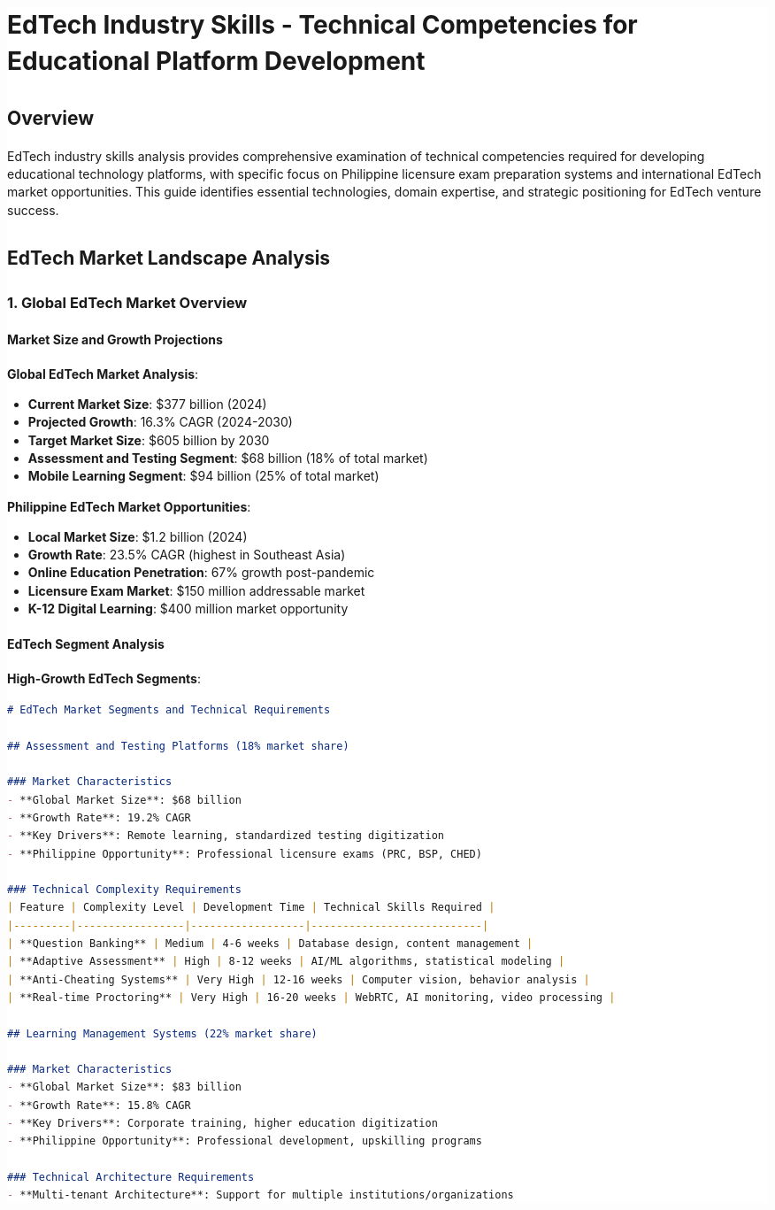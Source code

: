 # EdTech Industry Skills - Technical Competencies for Educational Platform Development

## Overview

EdTech industry skills analysis provides comprehensive examination of technical competencies required for developing educational technology platforms, with specific focus on Philippine licensure exam preparation systems and international EdTech market opportunities. This guide identifies essential technologies, domain expertise, and strategic positioning for EdTech venture success.

## EdTech Market Landscape Analysis

### 1. Global EdTech Market Overview

#### Market Size and Growth Projections

**Global EdTech Market Analysis**:
- **Current Market Size**: $377 billion (2024)
- **Projected Growth**: 16.3% CAGR (2024-2030)
- **Target Market Size**: $605 billion by 2030
- **Assessment and Testing Segment**: $68 billion (18% of total market)
- **Mobile Learning Segment**: $94 billion (25% of total market)

**Philippine EdTech Market Opportunities**:
- **Local Market Size**: $1.2 billion (2024)
- **Growth Rate**: 23.5% CAGR (highest in Southeast Asia)
- **Online Education Penetration**: 67% growth post-pandemic
- **Licensure Exam Market**: $150 million addressable market
- **K-12 Digital Learning**: $400 million market opportunity

#### EdTech Segment Analysis

**High-Growth EdTech Segments**:

```markdown
# EdTech Market Segments and Technical Requirements

## Assessment and Testing Platforms (18% market share)

### Market Characteristics
- **Global Market Size**: $68 billion
- **Growth Rate**: 19.2% CAGR
- **Key Drivers**: Remote learning, standardized testing digitization
- **Philippine Opportunity**: Professional licensure exams (PRC, BSP, CHED)

### Technical Complexity Requirements
| Feature | Complexity Level | Development Time | Technical Skills Required |
|---------|-----------------|------------------|---------------------------|
| **Question Banking** | Medium | 4-6 weeks | Database design, content management |
| **Adaptive Assessment** | High | 8-12 weeks | AI/ML algorithms, statistical modeling |
| **Anti-Cheating Systems** | Very High | 12-16 weeks | Computer vision, behavior analysis |
| **Real-time Proctoring** | Very High | 16-20 weeks | WebRTC, AI monitoring, video processing |

## Learning Management Systems (22% market share)

### Market Characteristics
- **Global Market Size**: $83 billion
- **Growth Rate**: 15.8% CAGR
- **Key Drivers**: Corporate training, higher education digitization
- **Philippine Opportunity**: Professional development, upskilling programs

### Technical Architecture Requirements
- **Multi-tenant Architecture**: Support for multiple institutions/organizations
```